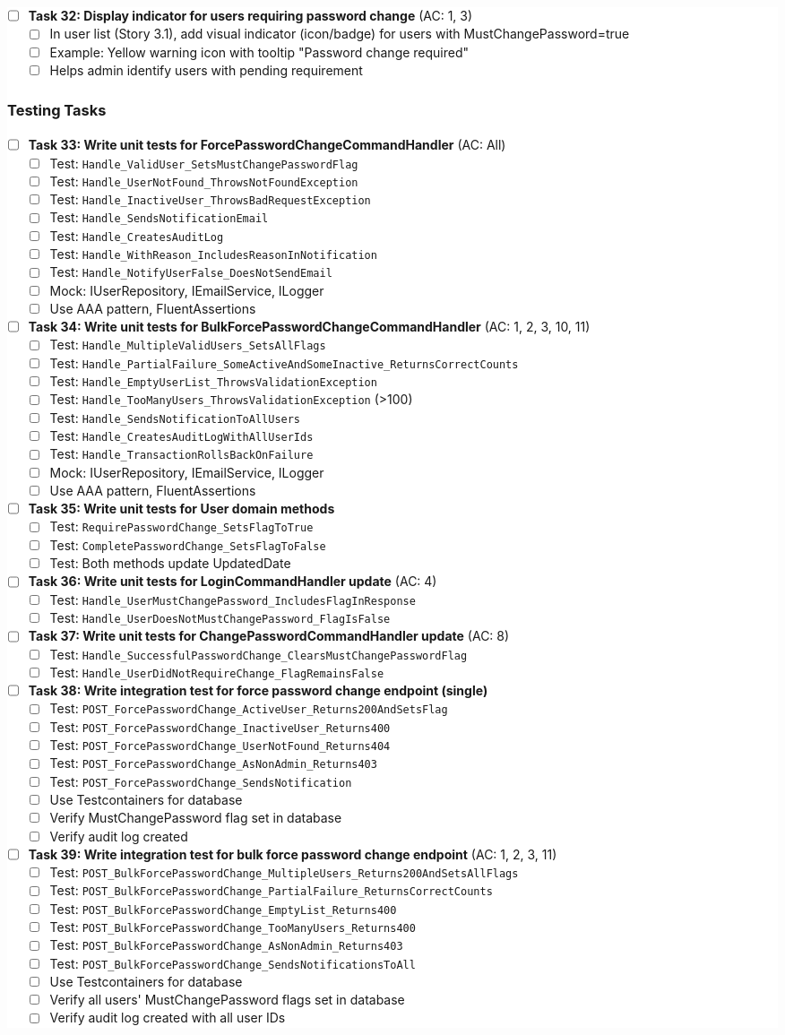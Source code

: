 - [ ] **Task 32: Display indicator for users requiring password change** (AC: 1, 3)
  - [ ] In user list (Story 3.1), add visual indicator (icon/badge) for users with MustChangePassword=true
  - [ ] Example: Yellow warning icon with tooltip "Password change required"
  - [ ] Helps admin identify users with pending requirement

### Testing Tasks

- [ ] **Task 33: Write unit tests for ForcePasswordChangeCommandHandler** (AC: All)
  - [ ] Test: `Handle_ValidUser_SetsMustChangePasswordFlag`
  - [ ] Test: `Handle_UserNotFound_ThrowsNotFoundException`
  - [ ] Test: `Handle_InactiveUser_ThrowsBadRequestException`
  - [ ] Test: `Handle_SendsNotificationEmail`
  - [ ] Test: `Handle_CreatesAuditLog`
  - [ ] Test: `Handle_WithReason_IncludesReasonInNotification`
  - [ ] Test: `Handle_NotifyUserFalse_DoesNotSendEmail`
  - [ ] Mock: IUserRepository, IEmailService, ILogger
  - [ ] Use AAA pattern, FluentAssertions

- [ ] **Task 34: Write unit tests for BulkForcePasswordChangeCommandHandler** (AC: 1, 2, 3, 10, 11)
  - [ ] Test: `Handle_MultipleValidUsers_SetsAllFlags`
  - [ ] Test: `Handle_PartialFailure_SomeActiveAndSomeInactive_ReturnsCorrectCounts`
  - [ ] Test: `Handle_EmptyUserList_ThrowsValidationException`
  - [ ] Test: `Handle_TooManyUsers_ThrowsValidationException` (>100)
  - [ ] Test: `Handle_SendsNotificationToAllUsers`
  - [ ] Test: `Handle_CreatesAuditLogWithAllUserIds`
  - [ ] Test: `Handle_TransactionRollsBackOnFailure`
  - [ ] Mock: IUserRepository, IEmailService, ILogger
  - [ ] Use AAA pattern, FluentAssertions

- [ ] **Task 35: Write unit tests for User domain methods**
  - [ ] Test: `RequirePasswordChange_SetsFlagToTrue`
  - [ ] Test: `CompletePasswordChange_SetsFlagToFalse`
  - [ ] Test: Both methods update UpdatedDate

- [ ] **Task 36: Write unit tests for LoginCommandHandler update** (AC: 4)
  - [ ] Test: `Handle_UserMustChangePassword_IncludesFlagInResponse`
  - [ ] Test: `Handle_UserDoesNotMustChangePassword_FlagIsFalse`

- [ ] **Task 37: Write unit tests for ChangePasswordCommandHandler update** (AC: 8)
  - [ ] Test: `Handle_SuccessfulPasswordChange_ClearsMustChangePasswordFlag`
  - [ ] Test: `Handle_UserDidNotRequireChange_FlagRemainsFalse`

- [ ] **Task 38: Write integration test for force password change endpoint (single)**
  - [ ] Test: `POST_ForcePasswordChange_ActiveUser_Returns200AndSetsFlag`
  - [ ] Test: `POST_ForcePasswordChange_InactiveUser_Returns400`
  - [ ] Test: `POST_ForcePasswordChange_UserNotFound_Returns404`
  - [ ] Test: `POST_ForcePasswordChange_AsNonAdmin_Returns403`
  - [ ] Test: `POST_ForcePasswordChange_SendsNotification`
  - [ ] Use Testcontainers for database
  - [ ] Verify MustChangePassword flag set in database
  - [ ] Verify audit log created

- [ ] **Task 39: Write integration test for bulk force password change endpoint** (AC: 1, 2, 3, 11)
  - [ ] Test: `POST_BulkForcePasswordChange_MultipleUsers_Returns200AndSetsAllFlags`
  - [ ] Test: `POST_BulkForcePasswordChange_PartialFailure_ReturnsCorrectCounts`
  - [ ] Test: `POST_BulkForcePasswordChange_EmptyList_Returns400`
  - [ ] Test: `POST_BulkForcePasswordChange_TooManyUsers_Returns400`
  - [ ] Test: `POST_BulkForcePasswordChange_AsNonAdmin_Returns403`
  - [ ] Test: `POST_BulkForcePasswordChange_SendsNotificationsToAll`
  - [ ] Use Testcontainers for database
  - [ ] Verify all users' MustChangePassword flags set in database
  - [ ] Verify audit log created with all user IDs
